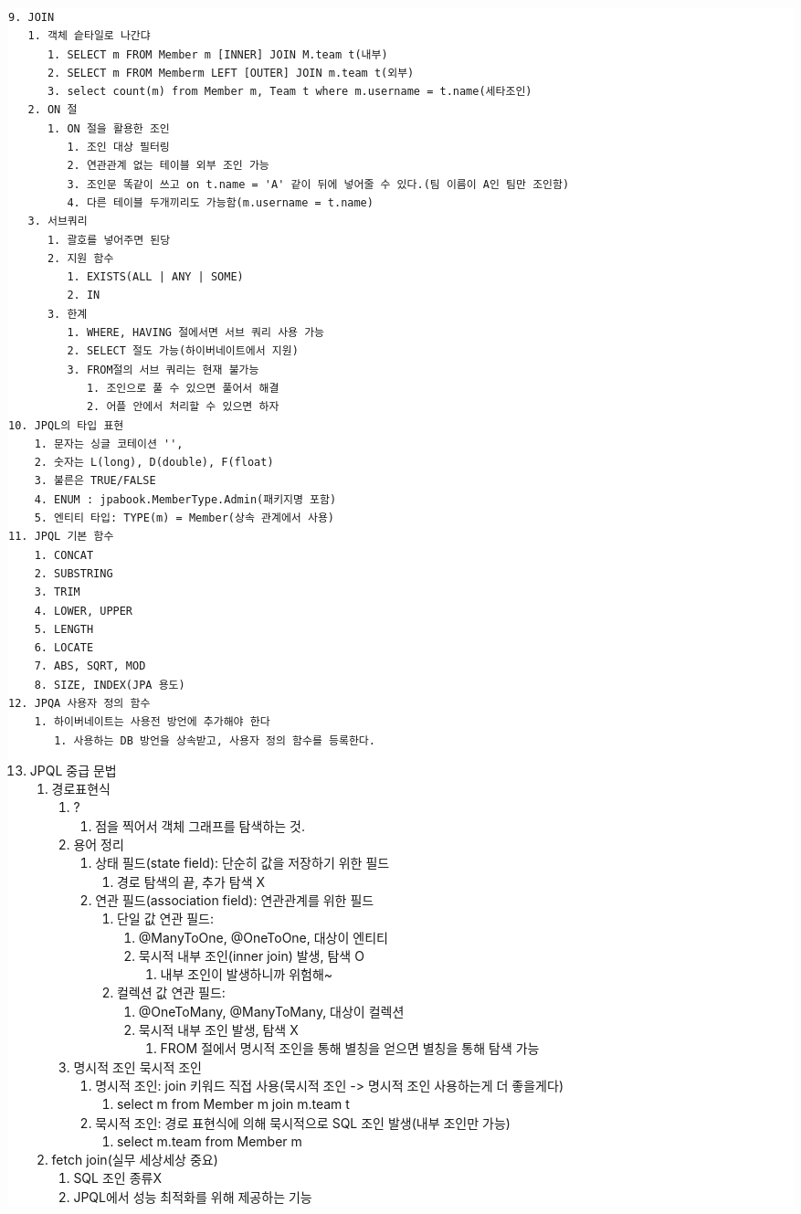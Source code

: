     9. JOIN
       1. 객체 슽타일로 나간댜
          1. SELECT m FROM Member m [INNER] JOIN M.team t(내부)
          2. SELECT m FROM Memberm LEFT [OUTER] JOIN m.team t(외부)
          3. select count(m) from Member m, Team t where m.username = t.name(세타조인)
       2. ON 절
          1. ON 절을 활용한 조인
             1. 조인 대상 필터링
             2. 연관관계 없는 테이블 외부 조인 가능
             3. 조인문 똑같이 쓰고 on t.name = 'A' 같이 뒤에 넣어줄 수 있다.(팀 이름이 A인 팀만 조인함)
             4. 다른 테이블 두개끼리도 가능함(m.username = t.name)
       3. 서브쿼리
          1. 괄호를 넣어주면 된당
          2. 지원 함수
             1. EXISTS(ALL | ANY | SOME)
             2. IN
          3. 한계
             1. WHERE, HAVING 절에서면 서브 쿼리 사용 가능
             2. SELECT 절도 가능(하이버네이트에서 지원)
             3. FROM절의 서브 쿼리는 현재 불가능
                1. 조인으로 풀 수 있으면 풀어서 해결
                2. 어플 안에서 처리할 수 있으면 하자
    10. JPQL의 타입 표현
        1. 문자는 싱글 코테이션 '',
        2. 숫자는 L(long), D(double), F(float)
        3. 불른은 TRUE/FALSE
        4. ENUM : jpabook.MemberType.Admin(패키지명 포함)
        5. 엔티티 타입: TYPE(m) = Member(상속 관계에서 사용)
    11. JPQL 기본 함수
        1. CONCAT
        2. SUBSTRING
        3. TRIM
        4. LOWER, UPPER
        5. LENGTH
        6. LOCATE
        7. ABS, SQRT, MOD
        8. SIZE, INDEX(JPA 용도)
    12. JPQA 사용자 정의 함수
        1. 하이버네이트는 사용전 방언에 추가해야 한다
           1. 사용하는 DB 방언을 상속받고, 사용자 정의 함수를 등록한다.
13. JPQL 중급 문법
    1. 경로표현식
       1. ?
          1. 점을 찍어서 객체 그래프를 탐색하는 것.
       2. 용어 정리
          1. 상태 필드(state field): 단순히 값을 저장하기 위한 필드
             1. 경로 탐색의 끝, 추가 탐색 X
          2. 연관 필드(association field): 연관관계를 위한 필드
             1. 단일 값 연관 필드:
                1. @ManyToOne, @OneToOne, 대상이 엔티티
                2. 묵시적 내부 조인(inner join) 발생, 탐색 O
                   1. 내부 조인이 발생하니까 위험해~
             2. 컬렉션 값 연관 필드:
                1. @OneToMany, @ManyToMany, 대상이 컬렉션
                2. 묵시적 내부 조인 발생, 탐색 X
                   1. FROM 절에서 명시적 조인을 통해 별칭을 얻으면 별칭을 통해 탐색 가능
       3. 명시적 조인 묵시적 조인
          1. 명시적 조인: join 키워드 직접 사용(묵시적 조인 -> 명시적 조인 사용하는게 더 좋을게다)
             1. select m from Member m join m.team t
          2. 묵시적 조인: 경로 표현식에 의해 묵시적으로 SQL 조인 발생(내부 조인만 가능)
             1. select m.team from Member m
    2. fetch join(실무 세상세상 중요)
       1. SQL 조인 종류X
       2. JPQL에서 성능 최적화를 위해 제공하는 기능